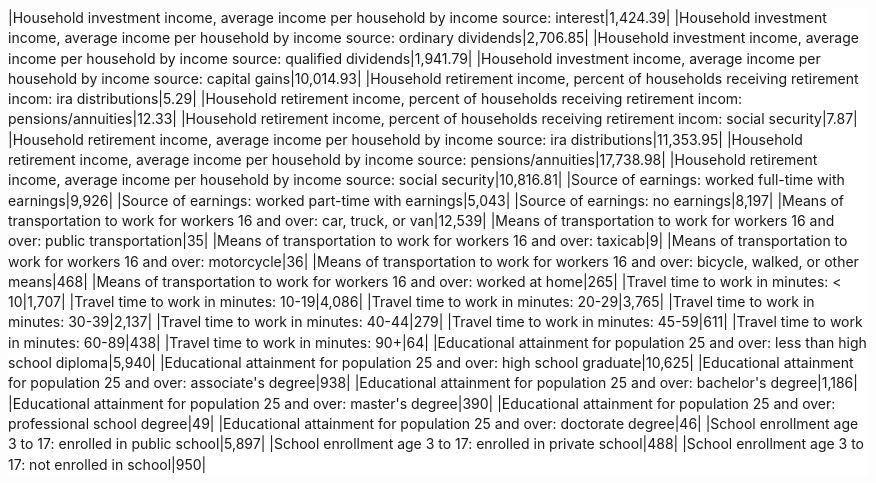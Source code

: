 |Household investment income, average income per household by income source: interest|1,424.39|
|Household investment income, average income per household by income source: ordinary dividends|2,706.85|
|Household investment income, average income per household by income source: qualified dividends|1,941.79|
|Household investment income, average income per household by income source: capital gains|10,014.93|
|Household retirement income, percent of households receiving retirement incom: ira distributions|5.29|
|Household retirement income, percent of households receiving retirement incom: pensions/annuities|12.33|
|Household retirement income, percent of households receiving retirement incom: social security|7.87|
|Household retirement income, average income per household by income source: ira distributions|11,353.95|
|Household retirement income, average income per household by income source: pensions/annuities|17,738.98|
|Household retirement income, average income per household by income source: social security|10,816.81|
|Source of earnings: worked full-time with earnings|9,926|
|Source of earnings: worked part-time with earnings|5,043|
|Source of earnings: no earnings|8,197|
|Means of transportation to work for workers 16 and over: car, truck, or van|12,539|
|Means of transportation to work for workers 16 and over: public transportation|35|
|Means of transportation to work for workers 16 and over: taxicab|9|
|Means of transportation to work for workers 16 and over: motorcycle|36|
|Means of transportation to work for workers 16 and over: bicycle, walked, or other means|468|
|Means of transportation to work for workers 16 and over: worked at home|265|
|Travel time to work in minutes: < 10|1,707|
|Travel time to work in minutes: 10-19|4,086|
|Travel time to work in minutes: 20-29|3,765|
|Travel time to work in minutes: 30-39|2,137|
|Travel time to work in minutes: 40-44|279|
|Travel time to work in minutes: 45-59|611|
|Travel time to work in minutes: 60-89|438|
|Travel time to work in minutes: 90+|64|
|Educational attainment for population 25 and over: less than high school diploma|5,940|
|Educational attainment for population 25 and over: high school graduate|10,625|
|Educational attainment for population 25 and over: associate's degree|938|
|Educational attainment for population 25 and over: bachelor's degree|1,186|
|Educational attainment for population 25 and over: master's degree|390|
|Educational attainment for population 25 and over: professional school degree|49|
|Educational attainment for population 25 and over: doctorate degree|46|
|School enrollment age 3 to 17: enrolled in public school|5,897|
|School enrollment age 3 to 17: enrolled in private school|488|
|School enrollment age 3 to 17: not enrolled in school|950|
